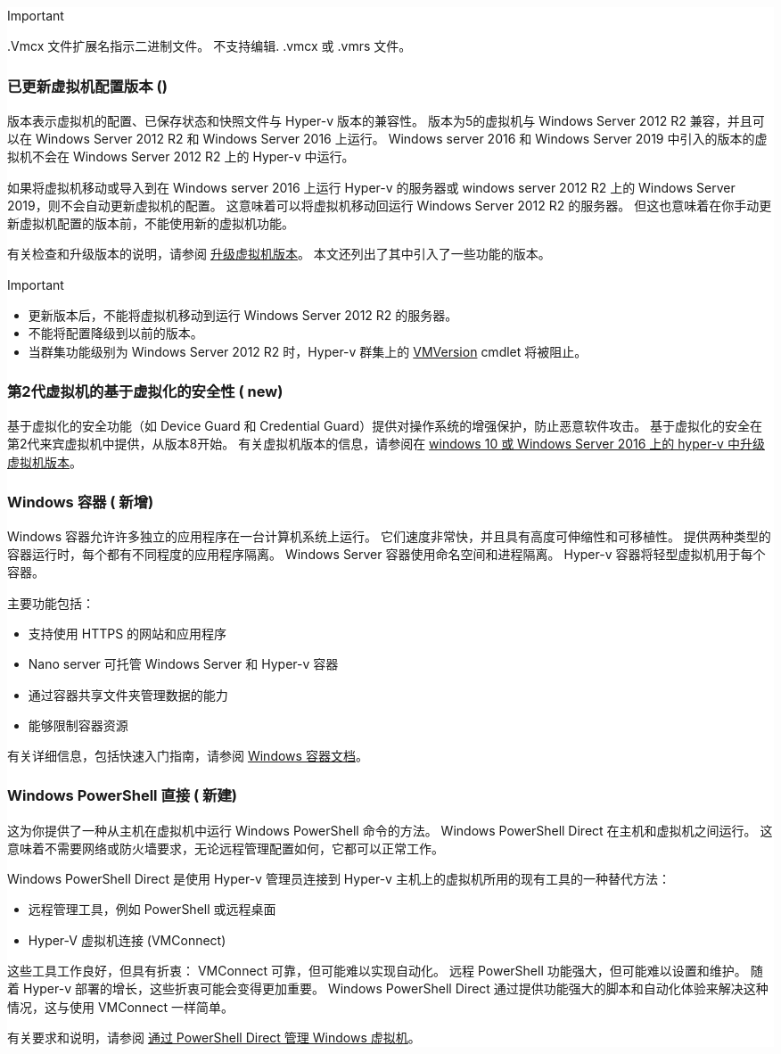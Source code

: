 > [!IMPORTANT]
> .Vmcx 文件扩展名指示二进制文件。 不支持编辑. .vmcx 或 .vmrs 文件。

### <a name="virtual-machine-configuration-version-updated"></a>已更新虚拟机配置版本 \(\)

版本表示虚拟机的配置、已保存状态和快照文件与 Hyper-v 版本的兼容性。 版本为5的虚拟机与 Windows Server 2012 R2 兼容，并且可以在 Windows Server 2012 R2 和 Windows Server 2016 上运行。 Windows server 2016 和 Windows Server 2019 中引入的版本的虚拟机不会在 Windows Server 2012 R2 上的 Hyper-v 中运行。

如果将虚拟机移动或导入到在 Windows server 2016 上运行 Hyper-v 的服务器或 windows server 2012 R2 上的 Windows Server 2019，则不会自动更新虚拟机的配置。 这意味着可以将虚拟机移动回运行 Windows Server 2012 R2 的服务器。 但这也意味着在你手动更新虚拟机配置的版本前，不能使用新的虚拟机功能。

有关检查和升级版本的说明，请参阅 [升级虚拟机版本](deploy/Upgrade-virtual-machine-version-in-Hyper-V-on-Windows-or-Windows-Server.md)。 本文还列出了其中引入了一些功能的版本。

> [!IMPORTANT]
> -   更新版本后，不能将虚拟机移动到运行 Windows Server 2012 R2 的服务器。
> -   不能将配置降级到以前的版本。
> -   当群集功能级别为 Windows Server 2012 R2 时，Hyper-v 群集上的 [VMVersion](/powershell/module/hyper-v/update-vmversion) cmdlet 将被阻止。

### <a name="virtualization-based-security-for-generation-2-virtual-machines-new"></a>第2代虚拟机的基于虚拟化的安全性 \( new) 

基于虚拟化的安全功能（如 Device Guard 和 Credential Guard）提供对操作系统的增强保护，防止恶意软件攻击。 基于虚拟化的安全在第2代来宾虚拟机中提供，从版本8开始。 有关虚拟机版本的信息，请参阅在 [windows 10 或 Windows Server 2016 上的 hyper-v 中升级虚拟机版本](./deploy/upgrade-virtual-machine-version-in-hyper-v-on-windows-or-windows-server.md)。

### <a name="windows-containers-new"></a>Windows 容器 \( 新增\)

Windows 容器允许许多独立的应用程序在一台计算机系统上运行。 它们速度非常快，并且具有高度可伸缩性和可移植性。 提供两种类型的容器运行时，每个都有不同程度的应用程序隔离。 Windows Server 容器使用命名空间和进程隔离。 Hyper-v 容器将轻型虚拟机用于每个容器。

主要功能包括：

-   支持使用 HTTPS 的网站和应用程序

-   Nano server 可托管 Windows Server 和 Hyper-v 容器

-   通过容器共享文件夹管理数据的能力

-   能够限制容器资源

有关详细信息，包括快速入门指南，请参阅 [Windows 容器文档](/virtualization/windowscontainers/index)。

### <a name="windows-powershell-direct-new"></a>Windows PowerShell 直接 \( 新建\)

这为你提供了一种从主机在虚拟机中运行 Windows PowerShell 命令的方法。 Windows PowerShell Direct 在主机和虚拟机之间运行。 这意味着不需要网络或防火墙要求，无论远程管理配置如何，它都可以正常工作。

Windows PowerShell Direct 是使用 Hyper-v 管理员连接到 Hyper-v 主机上的虚拟机所用的现有工具的一种替代方法：

-   远程管理工具，例如 PowerShell 或远程桌面

-   Hyper-V 虚拟机连接 (VMConnect)

这些工具工作良好，但具有折衷： VMConnect 可靠，但可能难以实现自动化。 远程 PowerShell 功能强大，但可能难以设置和维护。 随着 Hyper-v 部署的增长，这些折衷可能会变得更加重要。 Windows PowerShell Direct 通过提供功能强大的脚本和自动化体验来解决这种情况，这与使用 VMConnect 一样简单。

有关要求和说明，请参阅 [通过 PowerShell Direct 管理 Windows 虚拟机](manage/Manage-Windows-virtual-machines-with-PowerShell-Direct.md)。